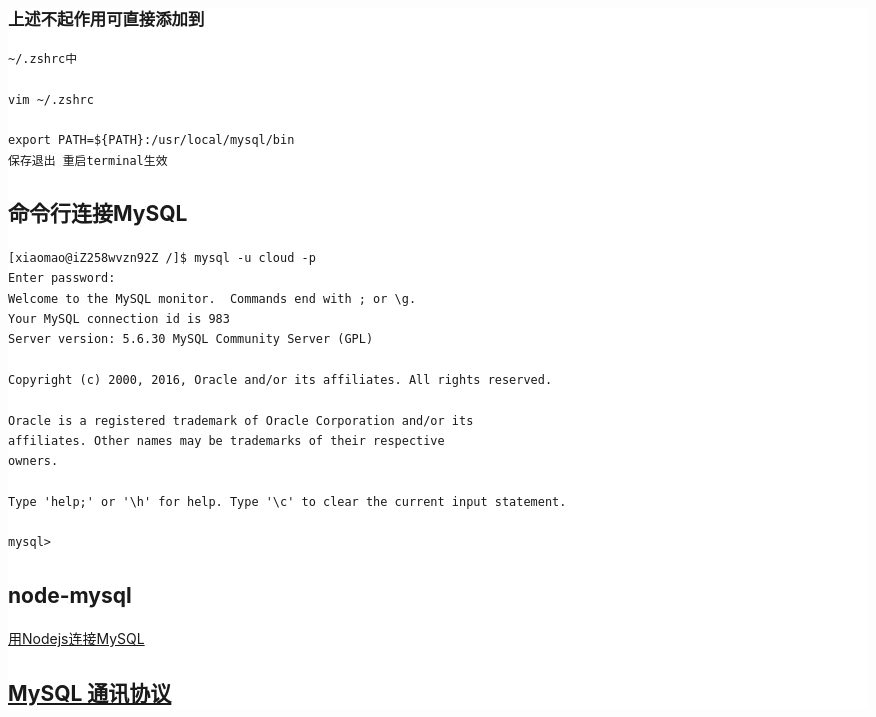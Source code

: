 ### 上述不起作用可直接添加到

```
~/.zshrc中

vim ~/.zshrc

export PATH=${PATH}:/usr/local/mysql/bin
保存退出 重启terminal生效
```

## 命令行连接MySQL
```
[xiaomao@iZ258wvzn92Z /]$ mysql -u cloud -p
Enter password:
Welcome to the MySQL monitor.  Commands end with ; or \g.
Your MySQL connection id is 983
Server version: 5.6.30 MySQL Community Server (GPL)

Copyright (c) 2000, 2016, Oracle and/or its affiliates. All rights reserved.

Oracle is a registered trademark of Oracle Corporation and/or its
affiliates. Other names may be trademarks of their respective
owners.

Type 'help;' or '\h' for help. Type '\c' to clear the current input statement.

mysql>
```

## node-mysql
[用Nodejs连接MySQL](http://blog.fens.me/nodejs-mysql-intro/)

## [MySQL 通讯协议](https://jin-yang.github.io/post/mysql-protocol.html)




